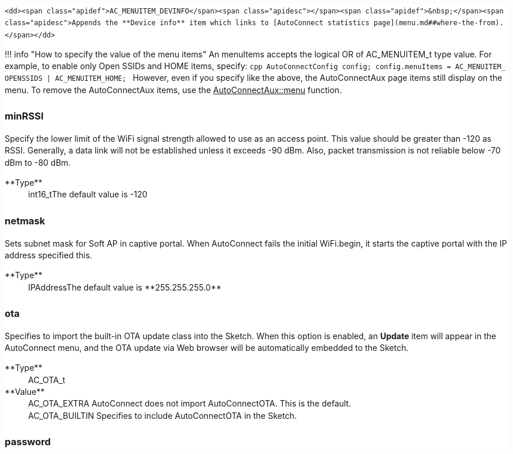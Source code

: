     <dd><span class="apidef">AC_MENUITEM_DEVINFO</span><span class="apidesc"></span><span class="apidef">&nbsp;</span><span class="apidesc">Appends the **Device info** item which links to [AutoConnect statistics page](menu.md##where-the-from).</span></dd>
</dl>

!!! info "How to specify the value of the menu items"
    An menuItems accepts the logical OR of AC_MENUITEM_t type value. For example, to enable only Open SSIDs and HOME items, specify:
    ```cpp
    AutoConnectConfig config;
    config.menuItems = AC_MENUITEM_OPENSSIDS | AC_MENUITEM_HOME;
    ```
    However, even if you specify like the above, the AutoConnectAux page items still display on the menu. To remove the AutoConnectAux items, use the [AutoConnectAux::menu](apiaux.md#menu) function.

### <i class="fa fa-caret-right"></i> minRSSI

Specify the lower limit of the WiFi signal strength allowed to use as an access point. This value should be greater than -120 as RSSI. Generally, a data link will not be established unless it exceeds -90 dBm. Also, packet transmission is not reliable below -70 dBm to -80 dBm.
<dl class="apidl">
    <dt>**Type**</dt>
    <dd><span class="apidef">int16_t</span><span class="apidesc">The default value is -120</span></dd>
</dl>

### <i class="fa fa-caret-right"></i> netmask

Sets subnet mask for Soft AP in captive portal. When AutoConnect fails the initial WiFi.begin, it starts the captive portal with the IP address specified this.
<dl class="apidl">
    <dt>**Type**</dt>
    <dd><span class="apidef">IPAddress</span><span class="apidesc">The default value is **255.255.255.0**</span></dd>
</dl>

### <i class="fa fa-caret-right"></i> ota

Specifies to import the built-in OTA update class into the Sketch. When this option is enabled, an **Update** item will appear in the AutoConnect menu, and the OTA update via Web browser will be automatically embedded to the Sketch.
<dl class="apidl">
    <dt>**Type**</dt>
    <dd>AC_OTA_t</dd>
    <dt>**Value**</dt>
    <dd><span class="apidef">AC_OTA_EXTRA</span><span class="apidesc"></span><span class="apidef">&nbsp;</span><span class="apidesc">AutoConnect does not import AutoConnectOTA. This is the default.</span></dd>
    <dd><span class="apidef">AC_OTA_BUILTIN</span><span class="apidesc"></span><span class="apidef">&nbsp;</span><span class="apidesc">Specifies to include AutoConnectOTA in the Sketch.</span></dd>
</dl>

### <i class="fa fa-caret-right"></i> password
